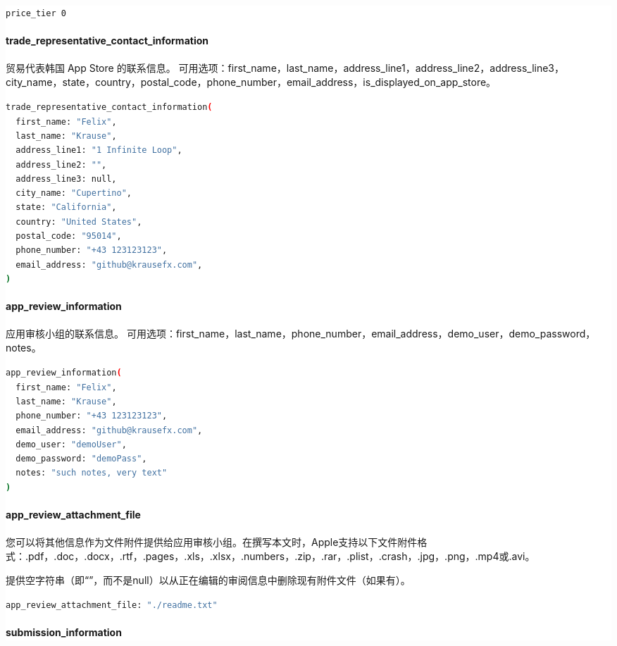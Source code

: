 ```bash
price_tier 0
```

#### trade_representative_contact_information

贸易代表韩国 App Store 的联系信息。
可用选项：first_name，last_name，address_line1，address_line2，address_line3，city_name，state，country，postal_code，phone_number，email_address，is_displayed_on_app_store。

```bash
trade_representative_contact_information(
  first_name: "Felix",
  last_name: "Krause",
  address_line1: "1 Infinite Loop",
  address_line2: "",
  address_line3: null,
  city_name: "Cupertino",
  state: "California",
  country: "United States",
  postal_code: "95014",
  phone_number: "+43 123123123",
  email_address: "github@krausefx.com",
)
```

#### app_review_information

应用审核小组的联系信息。
可用选项：first_name，last_name，phone_number，email_address，demo_user，demo_password，notes。

```bash
app_review_information(
  first_name: "Felix",
  last_name: "Krause",
  phone_number: "+43 123123123",
  email_address: "github@krausefx.com",
  demo_user: "demoUser",
  demo_password: "demoPass",
  notes: "such notes, very text"
)
```

#### app_review_attachment_file

您可以将其他信息作为文件附件提供给应用审核小组。在撰写本文时，Apple支持以下文件附件格式：.pdf，.doc，.docx，.rtf，.pages，.xls，.xlsx，.numbers，.zip，.rar，.plist，.crash，.jpg，.png，.mp4或.avi。

提供空字符串（即“”，而不是null）以从正在编辑的审阅信息中删除现有附件文件（如果有）。

```bash
app_review_attachment_file: "./readme.txt"
```

#### submission_information
